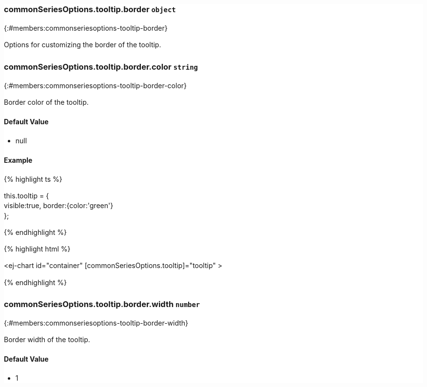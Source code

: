 

### commonSeriesOptions.tooltip.border `object`
{:#members:commonseriesoptions-tooltip-border}




Options for customizing the border of the tooltip.






### commonSeriesOptions.tooltip.border.color `string`
{:#members:commonseriesoptions-tooltip-border-color}




Border color of the tooltip.


#### Default Value



* null




#### Example

{% highlight ts %}

this.tooltip = {    
       visible:true,
       border:{color:'green'}    
};
    
{% endhighlight %}

{% highlight html %}

<ej-chart id="container" [commonSeriesOptions.tooltip]="tooltip" >
</ej-chart>

{% endhighlight %}




### commonSeriesOptions.tooltip.border.width `number`
{:#members:commonseriesoptions-tooltip-border-width}




Border width of the tooltip.


#### Default Value



* 1
